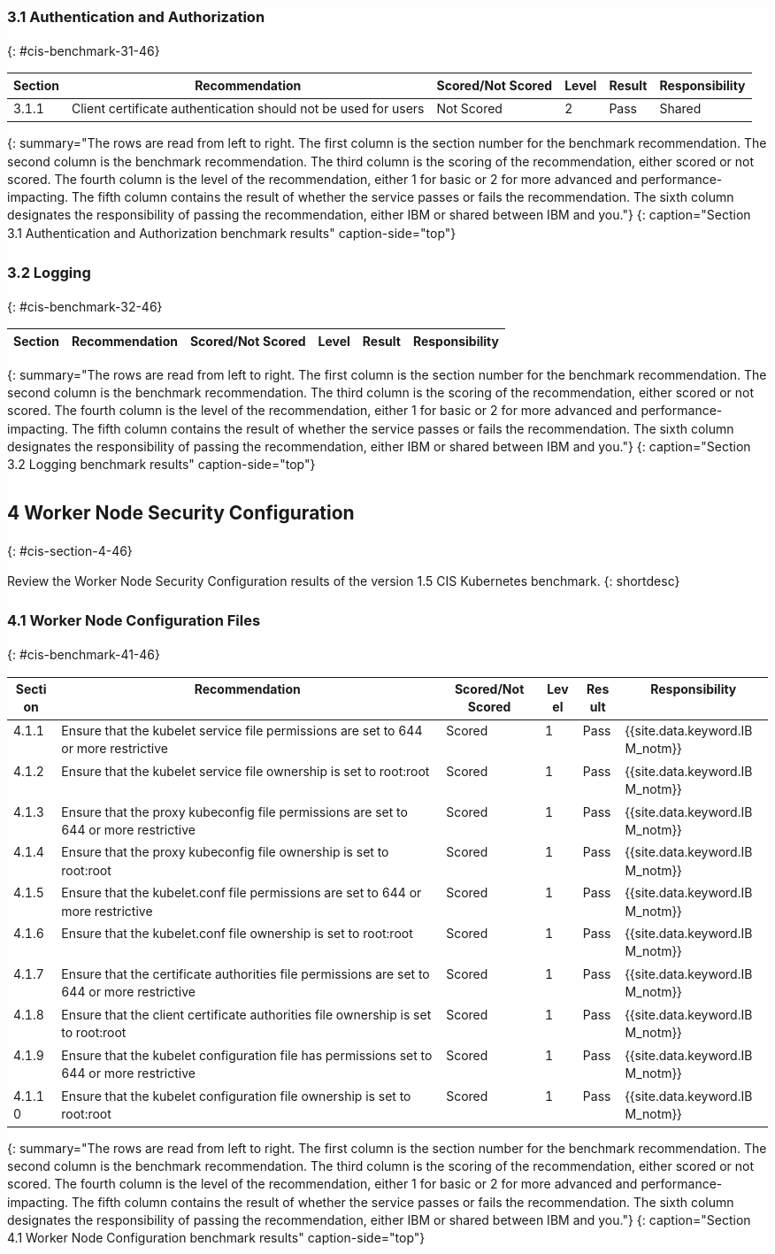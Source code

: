 ### 3.1 Authentication and Authorization
{: #cis-benchmark-31-46}

| Section | Recommendation | Scored/Not Scored | Level | Result | Responsibility |
| --- | --- | --- | --- | --- | --- |
| 3.1.1 | Client certificate authentication should not be used for users | Not Scored | 2 | Pass | Shared |
{: summary="The rows are read from left to right. The first column is the section number for the benchmark recommendation. The second column is the benchmark recommendation. The third column is the scoring of the recommendation, either scored or not scored. The fourth column is the level of the recommendation, either 1 for basic or 2 for more advanced and performance-impacting. The fifth column contains the result of whether the service passes or fails the recommendation. The sixth column designates the responsibility of passing the recommendation, either IBM or shared between IBM and you."}
{: caption="Section 3.1 Authentication and Authorization benchmark results" caption-side="top"}

### 3.2 Logging
{: #cis-benchmark-32-46}

| Section | Recommendation | Scored/Not Scored | Level | Result | Responsibility |
| --- | --- | --- | --- | --- | --- |

{: summary="The rows are read from left to right. The first column is the section number for the benchmark recommendation. The second column is the benchmark recommendation. The third column is the scoring of the recommendation, either scored or not scored. The fourth column is the level of the recommendation, either 1 for basic or 2 for more advanced and performance-impacting. The fifth column contains the result of whether the service passes or fails the recommendation. The sixth column designates the responsibility of passing the recommendation, either IBM or shared between IBM and you."}
{: caption="Section 3.2 Logging benchmark results" caption-side="top"}

## 4 Worker Node Security Configuration
{: #cis-section-4-46}

Review the Worker Node Security Configuration results of the version 1.5 CIS Kubernetes benchmark.
{: shortdesc}

### 4.1 Worker Node Configuration Files
{: #cis-benchmark-41-46}

| Section | Recommendation | Scored/Not Scored | Level | Result | Responsibility |
| --- | --- | --- | --- | --- | --- |
| 4.1.1 | Ensure that the kubelet service file permissions are set to 644 or more restrictive | Scored | 1 | Pass | {{site.data.keyword.IBM_notm}} |
| 4.1.2 | Ensure that the kubelet service file ownership is set to root:root | Scored | 1 | Pass | {{site.data.keyword.IBM_notm}} |
| 4.1.3 | Ensure that the proxy kubeconfig file permissions are set to 644 or more restrictive | Scored | 1 | Pass | {{site.data.keyword.IBM_notm}} |
| 4.1.4 | Ensure that the proxy kubeconfig file ownership is set to root:root | Scored | 1 | Pass | {{site.data.keyword.IBM_notm}} |
| 4.1.5 | Ensure that the kubelet.conf file permissions are set to 644 or more restrictive | Scored | 1 | Pass | {{site.data.keyword.IBM_notm}} |
| 4.1.6 | Ensure that the kubelet.conf file ownership is set to root:root | Scored | 1 | Pass | {{site.data.keyword.IBM_notm}} |
| 4.1.7 | Ensure that the certificate authorities file permissions are set to 644 or more restrictive | Scored | 1 | Pass | {{site.data.keyword.IBM_notm}} |
| 4.1.8 | Ensure that the client certificate authorities file ownership is set to root:root | Scored | 1 | Pass | {{site.data.keyword.IBM_notm}} |
| 4.1.9 | Ensure that the kubelet configuration file has permissions set to 644 or more restrictive | Scored | 1 | Pass | {{site.data.keyword.IBM_notm}} |
| 4.1.10 | Ensure that the kubelet configuration file ownership is set to root:root | Scored | 1 | Pass | {{site.data.keyword.IBM_notm}} |
{: summary="The rows are read from left to right. The first column is the section number for the benchmark recommendation. The second column is the benchmark recommendation. The third column is the scoring of the recommendation, either scored or not scored. The fourth column is the level of the recommendation, either 1 for basic or 2 for more advanced and performance-impacting. The fifth column contains the result of whether the service passes or fails the recommendation. The sixth column designates the responsibility of passing the recommendation, either IBM or shared between IBM and you."}
{: caption="Section 4.1 Worker Node Configuration benchmark results" caption-side="top"}
